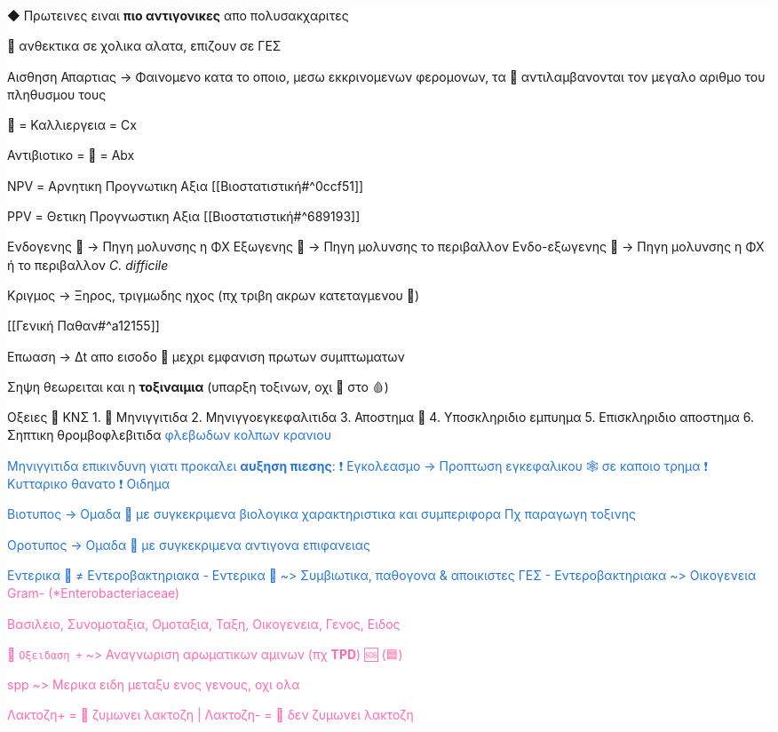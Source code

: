 ◆  Πρωτεινες ειναι **πιο αντιγονικες** απο πολυσακχαριτες

🦠 ανθεκτικα σε χολικα αλατα, επιζουν σε ΓΕΣ

Αισθηση Απαρτιας -> Φαινομενο κατα το οποιο, μεσω εκκρινομενων φερομονων, τα 🐲 αντιλαμβανονται τον μεγαλο αριθμο του πληθυσμου τους

🧫 = Καλλιεργεια = Cx

Αντιβιοτικο = 💊 = Abx

NPV = Αρνητικη Προγνωτικη Αξια
	[[Βιοστατιστική#^0ccf51]]

PPV = Θετικη Προγνωστικη Αξια
	[[Βιοστατιστική#^689193]]

Ενδογενης 🥁 -> Πηγη μολυνσης η ΦΧ
Εξωγενης 🥁 -> Πηγη μολυνσης το περιβαλλον
Ενδο-εξωγενης 🥁 -> Πηγη μολυνσης η ΦΧ ή το περιβαλλον
	*C. difficile*

Κριγμος -> Ξηρος, τριγμωδης ηχος (πχ τριβη ακρων κατεταγμενου 🦴)

[[Γενική Παθαν#^a12155]]

Επωαση -> Δt απο εισοδο 🦠 μεχρι εμφανιση πρωτων συμπτωματων

Σηψη θεωρειται και η **τοξιναιμια** (υπαρξη τοξινων, οχι 🦠 στο 🩸)

Οξειες 🥁 ΚΝΣ
	1.  🐲  Μηνιγγιτιδα
	2.  Μηνιγγοεγκεφαλιτιδα
	3.  Αποστημα 🐲
	4.  Υποσκληριδιο εμπυημα
	5.  Επισκληριδιο αποστημα
	6.  Σηπτικη θρομβοφλεβιτιδα <font color="#2476D8">φλεβωδων κολπων</fontcolor> κρανιου

Μηνιγγιτιδα επικινδυνη γιατι προκαλει **αυξηση πιεσης**:
	❗️ Εγκολεασμο -> Προπτωση εγκεφαλικου 🕸️ σε καποιο τρημα
	❗️ Κυτταρικο θανατο
	❗️ Οιδημα

Βιοτυπος -> Ομαδα 🦠 με συγκεκριμενα βιολογικα χαρακτηριστικα και συμπεριφορα
	Πχ παραγωγη τοξινης

Οροτυπος -> Ομαδα 🦠 με συγκεκριμενα αντιγονα επιφανειας

Εντερικα 🐲  ≠  Εντεροβακτηριακα
	-  Εντερικα 🐲 ~> Συμβιωτικα, παθογονα & αποικιστες ΓΕΣ
	-  Εντεροβακτηριακα ~> Οικογενεια <font color="#FF69B4">Gram-</fontcolor> (*Enterobacteriaceae)

Βασιλειο, Συνομοταξια, Ομοταξια, Ταξη, Οικογενεια, Γενος, Ειδος

💨 `Οξειδαση +` ~> Αναγνωριση αρωματικων αμινων (πχ **TPD**)
	🆘  (🟦)

spp ~> Μερικα ειδη μεταξυ ενος γενους, οχι ολα

Λακτοζη+ = 🐲 ζυμωνει λακτοζη | Λακτοζη- = 🐲 δεν ζυμωνει λακτοζη
